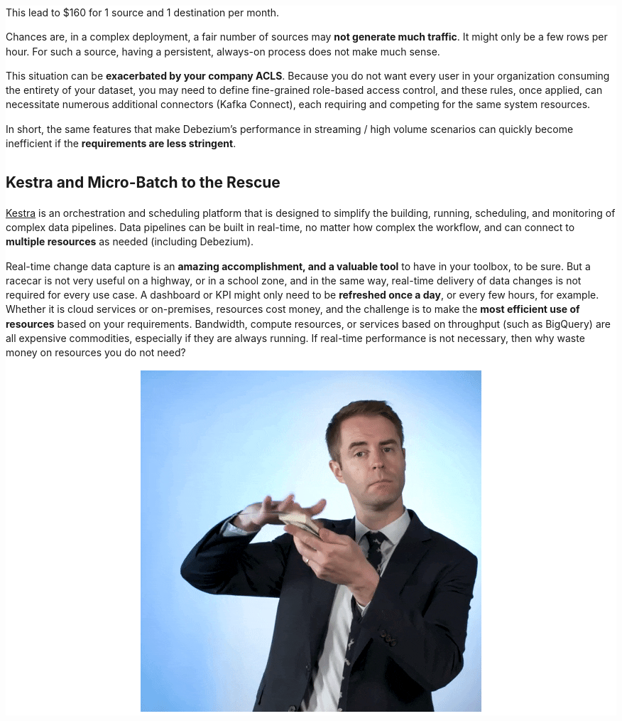 This lead to $160 for 1 source and 1 destination per month.

Chances are, in a complex deployment, a fair number of sources may **not generate much traffic**. It might only be a few rows per hour. For such a source, having a persistent, always-on process does not make much sense.

This situation can be **exacerbated by your company ACLS**. Because you do not want every user in your organization consuming the entirety of your dataset, you may need to define fine-grained role-based access control, and these rules, once applied, can necessitate numerous additional connectors (Kafka Connect), each requiring and competing for the same system resources.

In short, the same features that make Debezium’s performance in streaming / high volume scenarios can quickly become inefficient if the **requirements are less stringent**.

## Kestra and Micro-Batch to the Rescue

[Kestra](https://kestra.io) is an orchestration and scheduling platform that is designed to simplify the building, running, scheduling, and monitoring of complex data pipelines. Data pipelines can be built in real-time, no matter how complex the workflow, and can connect to **multiple resources** as needed (including Debezium).

Real-time change data capture is an **amazing accomplishment, and a valuable tool** to have in your toolbox, to be sure. But a racecar is not very useful on a highway, or in a school zone, and in the same way, real-time delivery of data changes is not required for every use case. A dashboard or KPI might only need to be **refreshed once a day**, or every few hours, for example. Whether it is cloud services or on-premises, resources cost money, and the challenge is to make the **most efficient use of resources** based on your requirements. Bandwidth, compute resources, or services based on throughput (such as BigQuery) are all expensive commodities, especially if they are always running.  If real-time performance is not necessary, then why waste money on resources you do not need?

<p align="center">
  <img src="./2022-04-05-debezium-without-kafka-connect/money.gif" alt="waste money">
</p>
